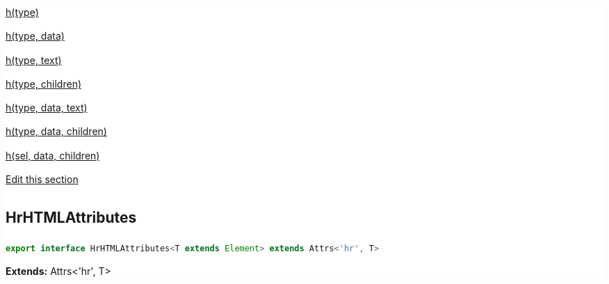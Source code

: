 </th></tr></thead>
<tbody><tr><td>

[h(type)](#)

</td><td>

</td></tr>
<tr><td>

[h(type, data)](#)

</td><td>

</td></tr>
<tr><td>

[h(type, text)](#)

</td><td>

</td></tr>
<tr><td>

[h(type, children)](#)

</td><td>

</td></tr>
<tr><td>

[h(type, data, text)](#)

</td><td>

</td></tr>
<tr><td>

[h(type, data, children)](#)

</td><td>

</td></tr>
<tr><td>

[h(sel, data, children)](#)

</td><td>

</td></tr>
</tbody></table>

[Edit this section](https://github.com/QwikDev/qwik/tree/main/packages/qwik/src/core/render/jsx/factory.ts)

## HrHTMLAttributes

```typescript
export interface HrHTMLAttributes<T extends Element> extends Attrs<'hr', T>
```

**Extends:** Attrs&lt;'hr', T&gt;

